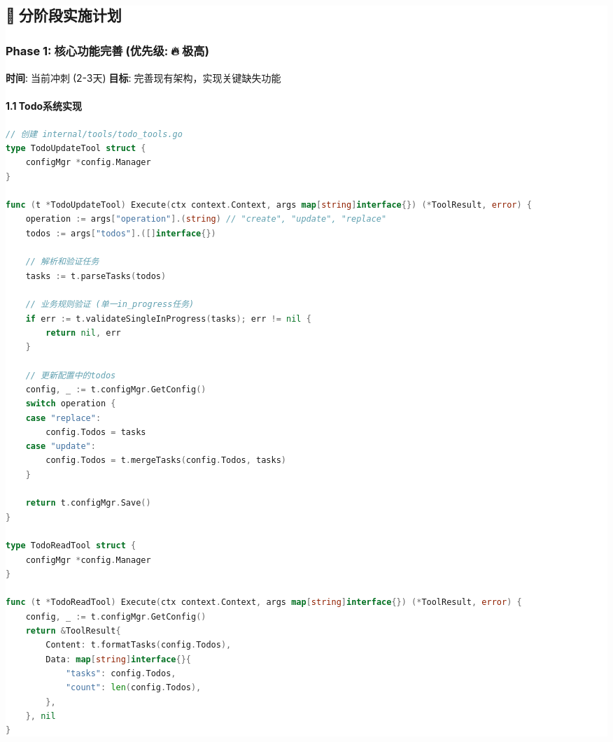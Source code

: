 ## 🚀 分阶段实施计划

### **Phase 1: 核心功能完善** (优先级: 🔥 极高)
**时间**: 当前冲刺 (2-3天)
**目标**: 完善现有架构，实现关键缺失功能

#### **1.1 Todo系统实现**
```go
// 创建 internal/tools/todo_tools.go
type TodoUpdateTool struct {
    configMgr *config.Manager
}

func (t *TodoUpdateTool) Execute(ctx context.Context, args map[string]interface{}) (*ToolResult, error) {
    operation := args["operation"].(string) // "create", "update", "replace"
    todos := args["todos"].([]interface{})
    
    // 解析和验证任务
    tasks := t.parseTasks(todos)
    
    // 业务规则验证 (单一in_progress任务)
    if err := t.validateSingleInProgress(tasks); err != nil {
        return nil, err
    }
    
    // 更新配置中的todos
    config, _ := t.configMgr.GetConfig()
    switch operation {
    case "replace":
        config.Todos = tasks
    case "update":
        config.Todos = t.mergeTasks(config.Todos, tasks)
    }
    
    return t.configMgr.Save()
}

type TodoReadTool struct {
    configMgr *config.Manager
}

func (t *TodoReadTool) Execute(ctx context.Context, args map[string]interface{}) (*ToolResult, error) {
    config, _ := t.configMgr.GetConfig()
    return &ToolResult{
        Content: t.formatTasks(config.Todos),
        Data: map[string]interface{}{
            "tasks": config.Todos,
            "count": len(config.Todos),
        },
    }, nil
}
```
